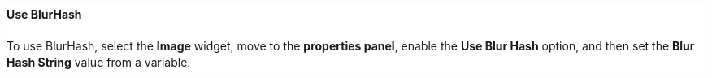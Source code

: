 
#### Use BlurHash

To use BlurHash, select the **Image** widget, move to the **properties panel**, enable the **Use Blur Hash** option, and then set the **Blur Hash String** value from a variable.

<div style={{
    position: 'relative',
    paddingBottom: 'calc(56.67989417989418% + 41px)', // Keeps the aspect ratio and additional padding
    height: 0,
    width: '100%'
}}>
    <iframe 
        src="https://demo.arcade.software/ii2X4Cds5xU5UqiVrEjD?embed&show_copy_link=true"
        title=""
        style={{
            position: 'absolute',
            top: 0,
            left: 0,
            width: '100%',
            height: '100%',
            colorScheme: 'light'
        }}
        frameborder="0"
        loading="lazy"
        webkitAllowFullScreen
        mozAllowFullScreen
        allowFullScreen
        allow="clipboard-write">
    </iframe>
</div>